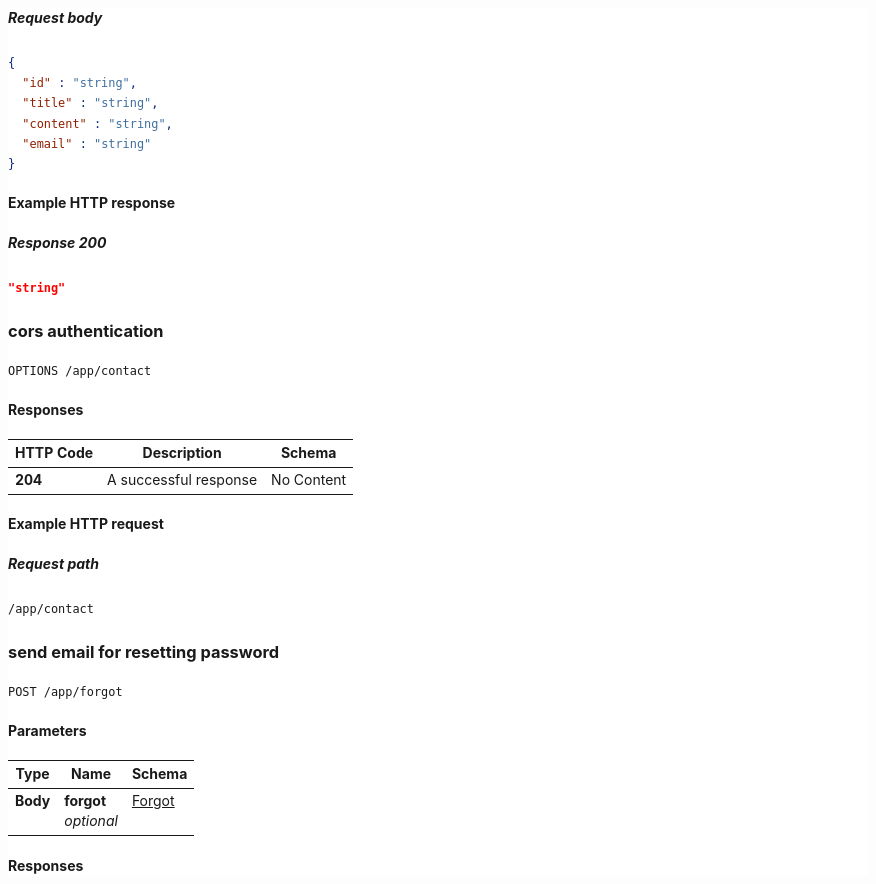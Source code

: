 
##### Request body
```json
{
  "id" : "string",
  "title" : "string",
  "content" : "string",
  "email" : "string"
}
```


#### Example HTTP response

##### Response 200
```json
"string"
```


<a name="authcorscontact"></a>
### cors authentication
```
OPTIONS /app/contact
```


#### Responses

|HTTP Code|Description|Schema|
|---|---|---|
|**204**|A successful response|No Content|


#### Example HTTP request

##### Request path
```
/app/contact
```


<a name="forgot"></a>
### send email for resetting password
```
POST /app/forgot
```


#### Parameters

|Type|Name|Schema|
|---|---|---|
|**Body**|**forgot**  <br>*optional*|[Forgot](#forgot)|


#### Responses
